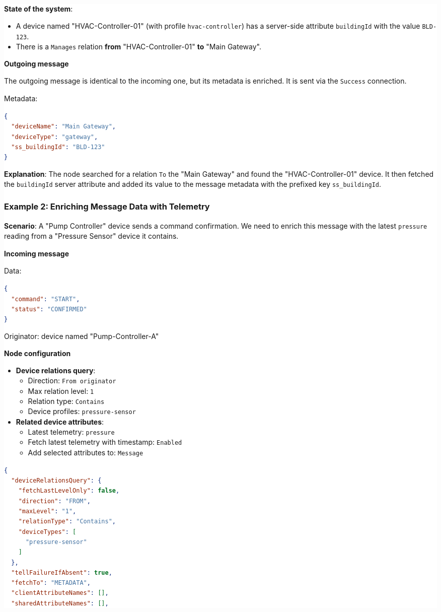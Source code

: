 **State of the system**:

* A device named "HVAC-Controller-01" (with profile `hvac-controller`) has a server-side attribute `buildingId` with the value `BLD-123`.
* There is a `Manages` relation **from** "HVAC-Controller-01" **to** "Main Gateway".

**Outgoing message**

The outgoing message is identical to the incoming one, but its metadata is enriched. It is sent via the `Success` connection.

Metadata:

```json
{
  "deviceName": "Main Gateway",
  "deviceType": "gateway",
  "ss_buildingId": "BLD-123"
}
```

**Explanation**: The node searched for a relation `To` the "Main Gateway" and found the "HVAC-Controller-01" device. It then fetched the `buildingId` server attribute and added its
value to the message metadata with the prefixed key `ss_buildingId`.

### Example 2: Enriching Message Data with Telemetry

**Scenario**: A "Pump Controller" device sends a command confirmation. We need to enrich this message with the latest `pressure` reading from a "Pressure Sensor" device it
contains.

**Incoming message**

Data:

```json
{
  "command": "START",
  "status": "CONFIRMED"
}
```

Originator: device named "Pump-Controller-A"

**Node configuration**

- **Device relations query**:
    - Direction: `From originator`
    - Max relation level: `1`
    - Relation type: `Contains`
    - Device profiles: `pressure-sensor`
- **Related device attributes**:
    - Latest telemetry: `pressure`
    - Fetch latest telemetry with timestamp: `Enabled`
    - Add selected attributes to: `Message`

```json
{
  "deviceRelationsQuery": {
    "fetchLastLevelOnly": false,
    "direction": "FROM",
    "maxLevel": "1",
    "relationType": "Contains",
    "deviceTypes": [
      "pressure-sensor"
    ]
  },
  "tellFailureIfAbsent": true,
  "fetchTo": "METADATA",
  "clientAttributeNames": [],
  "sharedAttributeNames": [],
```